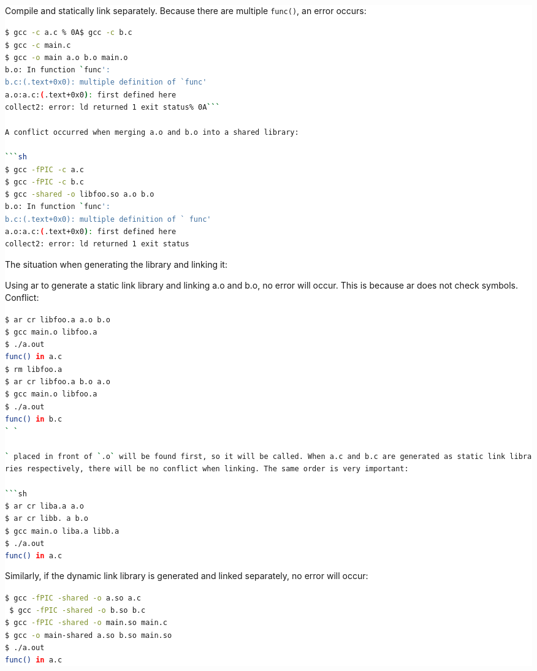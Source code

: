  Compile and statically link separately. Because there are multiple `func()`, an error occurs: 

```sh
$ gcc -c a.c % 0A$ gcc -c b.c 
$ gcc -c main.c 
$ gcc -o main a.o b.o main.o
b.o: In function `func':
b.c:(.text+0x0): multiple definition of `func'
a.o:a.c:(.text+0x0): first defined here
collect2: error: ld returned 1 exit status% 0A```

A conflict occurred when merging a.o and b.o into a shared library: 

```sh
$ gcc -fPIC -c a.c
$ gcc -fPIC -c b.c
$ gcc -shared -o libfoo.so a.o b.o
b.o: In function `func':
b.c:(.text+0x0): multiple definition of ` func'
a.o:a.c:(.text+0x0): first defined here
collect2: error: ld returned 1 exit status
```

 The situation when generating the library and linking it: 

 Using ar to generate a static link library and linking a.o and b.o, no error will occur. This is because ar does not check symbols. Conflict: 

```sh
$ ar cr libfoo.a a.o b.o
$ gcc main.o libfoo.a 
$ ./a.out 
func() in a.c
$ rm libfoo.a 
$ ar cr libfoo.a b.o a.o
$ gcc main.o libfoo.a 
$ ./a.out 
func() in b.c
` `

` placed in front of `.o` will be found first, so it will be called. When a.c and b.c are generated as static link libraries respectively, there will be no conflict when linking. The same order is very important: 

```sh
$ ar cr liba.a a.o
$ ar cr libb. a b.o
$ gcc main.o liba.a libb.a 
$ ./a.out 
func() in a.c
```

 Similarly, if the dynamic link library is generated and linked separately, no error will occur: 

```sh
$ gcc -fPIC -shared -o a.so a.c
 $ gcc -fPIC -shared -o b.so b.c
$ gcc -fPIC -shared -o main.so main.c
$ gcc -o main-shared a.so b.so main.so 
$ ./a.out 
func() in a.c
```
